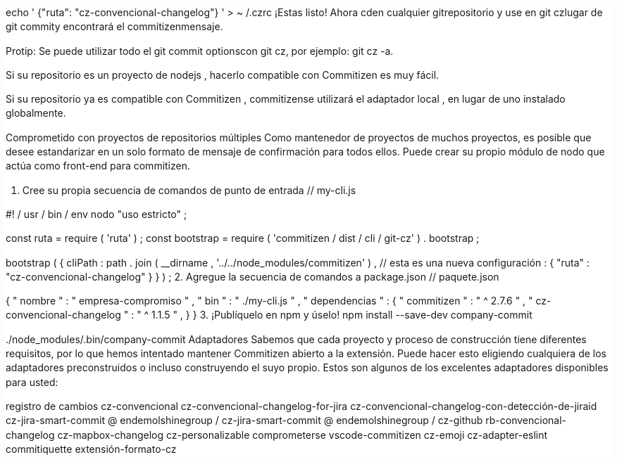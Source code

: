 echo  ' {"ruta": "cz-convencional-changelog"} '  >  ~ /.czrc
¡Estas listo! Ahora cden cualquier gitrepositorio y use en git czlugar de git commity encontrará el commitizenmensaje.

Protip: Se puede utilizar todo el git commit optionscon git cz, por ejemplo: git cz -a.

Si su repositorio es un proyecto de nodejs , hacerlo compatible con Commitizen es muy fácil.

Si su repositorio ya es compatible con Commitizen , commitizense utilizará el adaptador local , en lugar de uno instalado globalmente.

Comprometido con proyectos de repositorios múltiples
Como mantenedor de proyectos de muchos proyectos, es posible que desee estandarizar en un solo formato de mensaje de confirmación para todos ellos. Puede crear su propio módulo de nodo que actúa como front-end para commitizen.

1. Cree su propia secuencia de comandos de punto de entrada
// my-cli.js

#! / usr / bin / env nodo
"uso estricto" ;

const  ruta  =  require ( 'ruta' ) ; 
const  bootstrap  =  require ( 'commitizen / dist / cli / git-cz' ) . bootstrap ;

bootstrap ( { 
  cliPath : path . join ( __dirname ,  '../../node_modules/commitizen' ) , 
  // esta es una nueva 
  configuración : { 
    "ruta" : "cz-convencional-changelog" 
  } 
} ) ;
2. Agregue la secuencia de comandos a package.json
// paquete.json

{
  " nombre " : " empresa-compromiso " ,
   " bin " : " ./my-cli.js " ,
   " dependencias " : {
     " commitizen " : " ^ 2.7.6 " ,
     " cz-convencional-changelog " : " ^ 1.1.5 " ,
  }
}
3. ¡Publíquelo en npm y úselo!
npm install --save-dev company-commit

./node_modules/.bin/company-commit
Adaptadores
Sabemos que cada proyecto y proceso de construcción tiene diferentes requisitos, por lo que hemos intentado mantener Commitizen abierto a la extensión. Puede hacer esto eligiendo cualquiera de los adaptadores preconstruidos o incluso construyendo el suyo propio. Estos son algunos de los excelentes adaptadores disponibles para usted:

registro de cambios cz-convencional
cz-convencional-changelog-for-jira
cz-convencional-changelog-con-detección-de-jiraid
cz-jira-smart-commit
@ endemolshinegroup / cz-jira-smart-commit
@ endemolshinegroup / cz-github
rb-convencional-changelog
cz-mapbox-changelog
cz-personalizable
comprometerse
vscode-commitizen
cz-emoji
cz-adapter-eslint
commitiquette
extensión-formato-cz